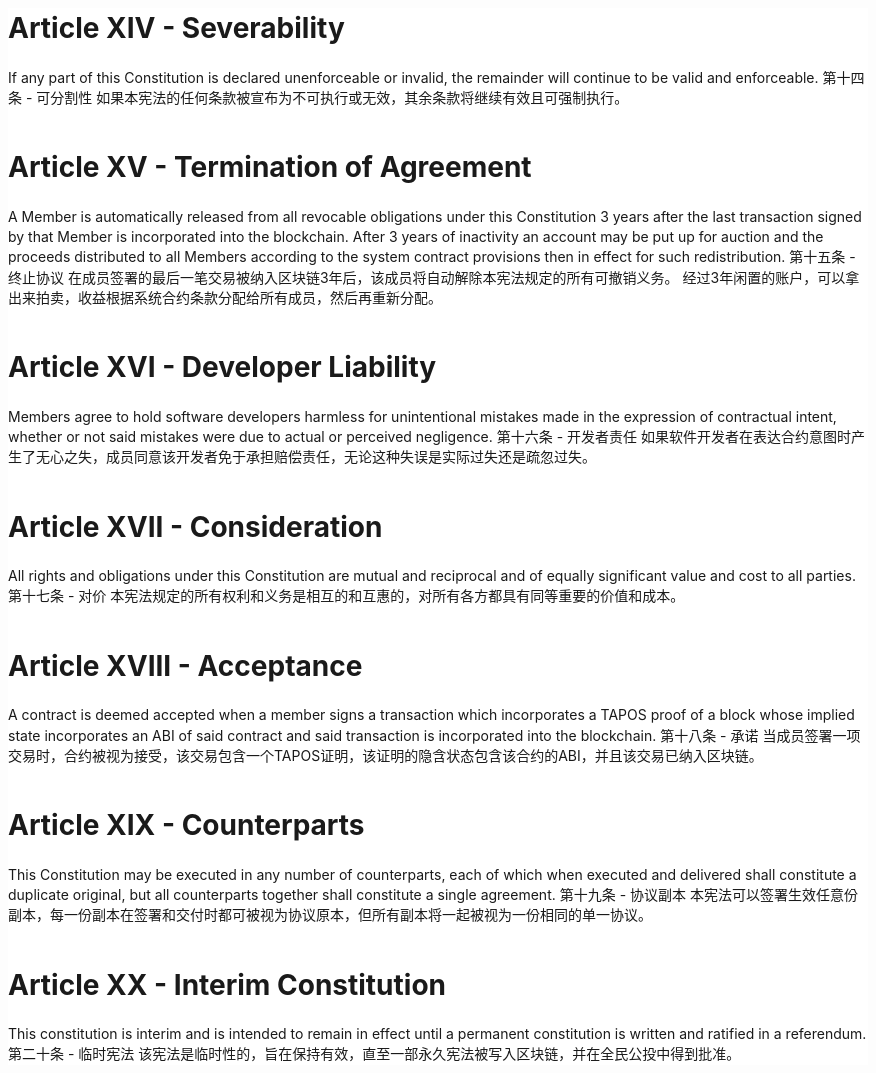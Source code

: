 # Article XIV - Severability
If any part of this Constitution is declared unenforceable or invalid, the remainder will continue to be valid and enforceable.
第十四条 - 可分割性
如果本宪法的任何条款被宣布为不可执行或无效，其余条款将继续有效且可强制执行。

# Article XV - Termination of Agreement
A Member is automatically released from all revocable obligations under this Constitution 3 years after the last transaction signed by that Member is incorporated into the blockchain. After 3 years of inactivity an account may be put up for auction and the proceeds distributed to all Members according to the system contract provisions then in effect for such redistribution.
第十五条 - 终止协议
在成员签署的最后一笔交易被纳入区块链3年后，该成员将自动解除本宪法规定的所有可撤销义务。 经过3年闲置的账户，可以拿出来拍卖，收益根据系统合约条款分配给所有成员，然后再重新分配。

# Article XVI - Developer Liability
Members agree to hold software developers harmless for unintentional mistakes made in the expression of contractual intent, whether or not said mistakes were due to actual or perceived negligence.
第十六条 - 开发者责任
如果软件开发者在表达合约意图时产生了无心之失，成员同意该开发者免于承担赔偿责任，无论这种失误是实际过失还是疏忽过失。

# Article XVII - Consideration
All rights and obligations under this Constitution are mutual and reciprocal and of equally significant value and cost to all parties.
第十七条 - 对价
本宪法规定的所有权利和义务是相互的和互惠的，对所有各方都具有同等重要的价值和成本。

# Article XVIII - Acceptance
A contract is deemed accepted when a member signs a transaction which incorporates a TAPOS proof of a block whose implied state incorporates an ABI of said contract and said transaction is incorporated into the blockchain.
第十八条 - 承诺
当成员签署一项交易时，合约被视为接受，该交易包含一个TAPOS证明，该证明的隐含状态包含该合约的ABI，并且该交易已纳入区块链。

# Article XIX - Counterparts
This Constitution may be executed in any number of counterparts, each of which when executed and delivered shall constitute a duplicate original, but all counterparts together shall constitute a single agreement.
第十九条 - 协议副本
本宪法可以签署生效任意份副本，每一份副本在签署和交付时都可被视为协议原本，但所有副本将一起被视为一份相同的单一协议。

# Article XX - Interim Constitution
This constitution is interim and is intended to remain in effect until a permanent constitution is written and ratified in a referendum.
第二十条 - 临时宪法
该宪法是临时性的，旨在保持有效，直至一部永久宪法被写入区块链，并在全民公投中得到批准。
